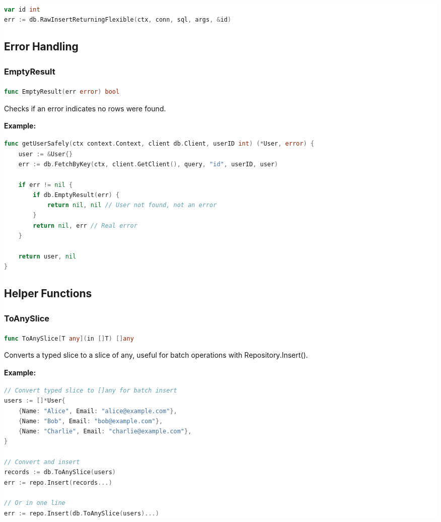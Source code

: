 ```go
var id int
err := db.RawInsertReturningFlexible(ctx, conn, sql, args, &id)
```

## Error Handling

### EmptyResult

```go
func EmptyResult(err error) bool
```

Checks if an error indicates no rows were found.

**Example:**
```go
func getUserSafely(ctx context.Context, client db.Client, userID int) (*User, error) {
    user := &User{}
    err := db.FetchByKey(ctx, client.GetClient(), query, "id", userID, user)
    
    if err != nil {
        if db.EmptyResult(err) {
            return nil, nil // User not found, not an error
        }
        return nil, err // Real error
    }
    
    return user, nil
}
```

## Helper Functions

### ToAnySlice

```go
func ToAnySlice[T any](in []T) []any
```

Converts a typed slice to a slice of any, useful for batch operations with Repository.Insert().

**Example:**
```go
// Convert typed slice to []any for batch insert
users := []*User{
    {Name: "Alice", Email: "alice@example.com"},
    {Name: "Bob", Email: "bob@example.com"},
    {Name: "Charlie", Email: "charlie@example.com"},
}

// Convert and insert
records := db.ToAnySlice(users)
err := repo.Insert(records...)

// Or in one line
err := repo.Insert(db.ToAnySlice(users)...)
```
